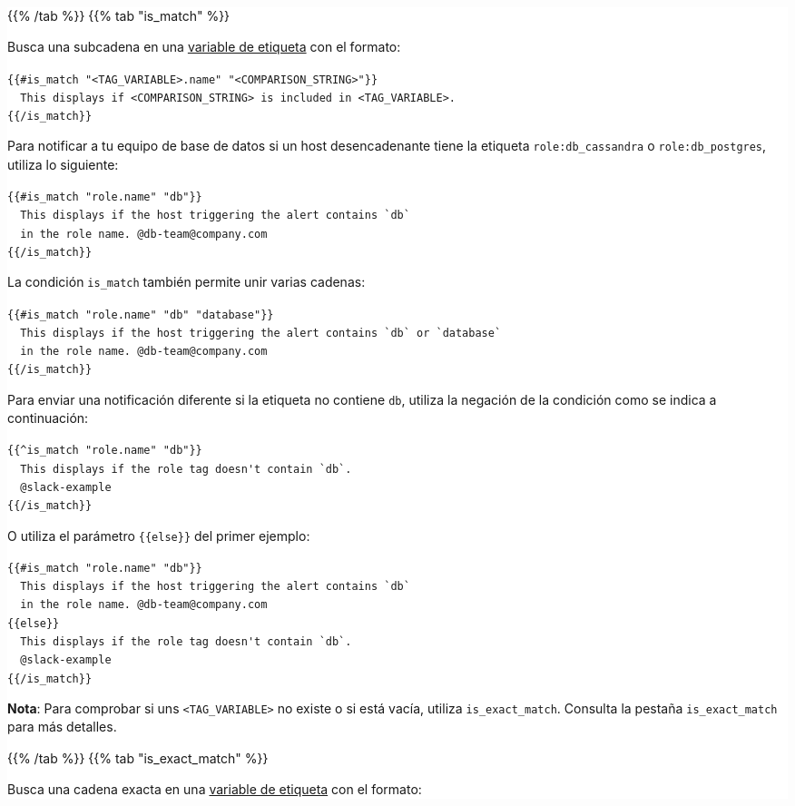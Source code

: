 {{% /tab %}}
{{% tab "is_match" %}}

Busca una subcadena en una [variable de etiqueta](#attribute-and-tag-variables) con el formato:

```text
{{#is_match "<TAG_VARIABLE>.name" "<COMPARISON_STRING>"}}
  This displays if <COMPARISON_STRING> is included in <TAG_VARIABLE>.
{{/is_match}}
```

Para notificar a tu equipo de base de datos si un host desencadenante tiene la etiqueta `role:db_cassandra` o `role:db_postgres`, utiliza lo siguiente:

```text
{{#is_match "role.name" "db"}}
  This displays if the host triggering the alert contains `db`
  in the role name. @db-team@company.com
{{/is_match}}
```

La condición `is_match` también permite unir varias cadenas:

```text
{{#is_match "role.name" "db" "database"}}
  This displays if the host triggering the alert contains `db` or `database`
  in the role name. @db-team@company.com
{{/is_match}}
```

Para enviar una notificación diferente si la etiqueta no contiene `db`, utiliza la negación de la condición como se indica a continuación:

```text
{{^is_match "role.name" "db"}}
  This displays if the role tag doesn't contain `db`.
  @slack-example
{{/is_match}}
```

O utiliza el parámetro `{{else}}` del primer ejemplo:

```text
{{#is_match "role.name" "db"}}
  This displays if the host triggering the alert contains `db`
  in the role name. @db-team@company.com
{{else}}
  This displays if the role tag doesn't contain `db`.
  @slack-example
{{/is_match}}
```
**Nota**: Para comprobar si uns `<TAG_VARIABLE>` no existe o si está vacía, utiliza `is_exact_match`. Consulta la pestaña `is_exact_match` para más detalles.

{{% /tab %}}
{{% tab "is_exact_match" %}}

Busca una cadena exacta en una [variable de etiqueta](#attribute-and-tag-variables) con el formato:

